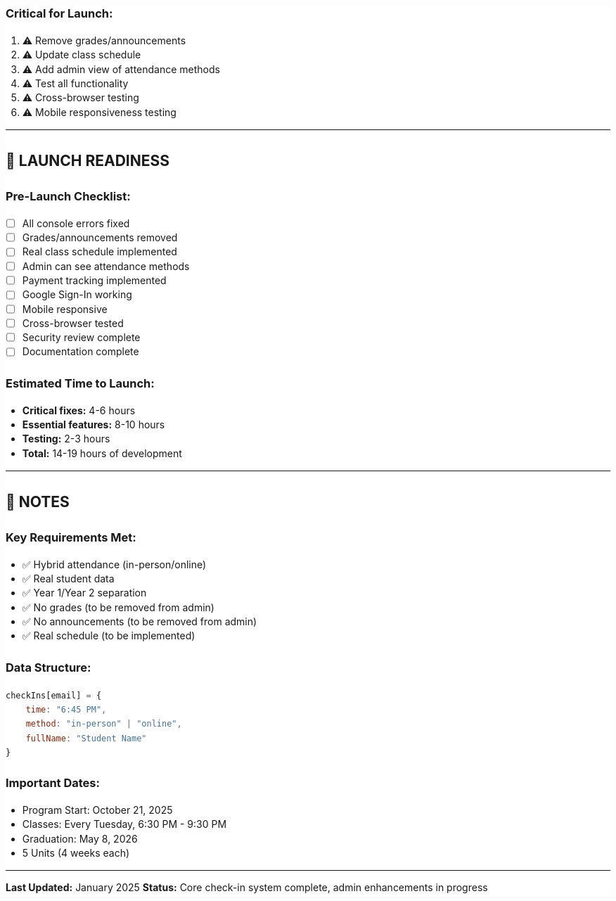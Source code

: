 ### Critical for Launch:
1. ⚠️ Remove grades/announcements
2. ⚠️ Update class schedule
3. ⚠️ Add admin view of attendance methods
4. ⚠️ Test all functionality
5. ⚠️ Cross-browser testing
6. ⚠️ Mobile responsiveness testing

---

## 🚀 LAUNCH READINESS

### Pre-Launch Checklist:
- [ ] All console errors fixed
- [ ] Grades/announcements removed
- [ ] Real class schedule implemented
- [ ] Admin can see attendance methods
- [ ] Payment tracking implemented
- [ ] Google Sign-In working
- [ ] Mobile responsive
- [ ] Cross-browser tested
- [ ] Security review complete
- [ ] Documentation complete

### Estimated Time to Launch:
- **Critical fixes:** 4-6 hours
- **Essential features:** 8-10 hours
- **Testing:** 2-3 hours
- **Total:** 14-19 hours of development

---

## 📝 NOTES

### Key Requirements Met:
- ✅ Hybrid attendance (in-person/online)
- ✅ Real student data
- ✅ Year 1/Year 2 separation
- ✅ No grades (to be removed from admin)
- ✅ No announcements (to be removed from admin)
- ✅ Real schedule (to be implemented)

### Data Structure:
```javascript
checkIns[email] = {
    time: "6:45 PM",
    method: "in-person" | "online",
    fullName: "Student Name"
}
```

### Important Dates:
- Program Start: October 21, 2025
- Classes: Every Tuesday, 6:30 PM - 9:30 PM
- Graduation: May 8, 2026
- 5 Units (4 weeks each)

---

**Last Updated:** January 2025
**Status:** Core check-in system complete, admin enhancements in progress
